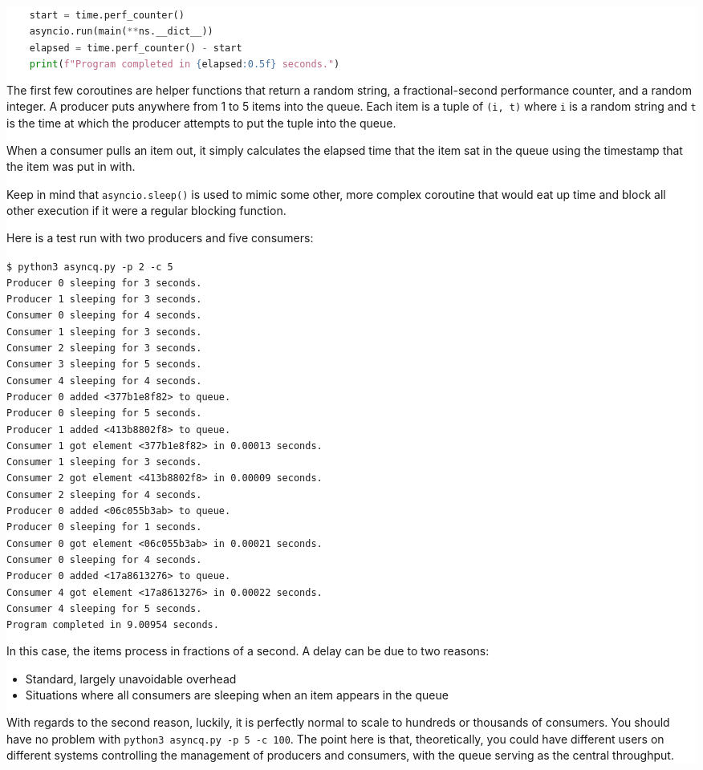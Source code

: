 ```python
    start = time.perf_counter()
    asyncio.run(main(**ns.__dict__))
    elapsed = time.perf_counter() - start
    print(f"Program completed in {elapsed:0.5f} seconds.")
```

The first few coroutines are helper functions that return a random string, a fractional-second performance counter, and a random integer. A producer puts anywhere from 1 to 5 items into the queue. Each item is a tuple of `(i, t)` where `i` is a random string and `t` is the time at which the producer attempts to put the tuple into the queue.

When a consumer pulls an item out, it simply calculates the elapsed time that the item sat in the queue using the timestamp that the item was put in with.

Keep in mind that `asyncio.sleep()` is used to mimic some other, more complex coroutine that would eat up time and block all other execution if it were a regular blocking function.

Here is a test run with two producers and five consumers:

```shell
$ python3 asyncq.py -p 2 -c 5
Producer 0 sleeping for 3 seconds.
Producer 1 sleeping for 3 seconds.
Consumer 0 sleeping for 4 seconds.
Consumer 1 sleeping for 3 seconds.
Consumer 2 sleeping for 3 seconds.
Consumer 3 sleeping for 5 seconds.
Consumer 4 sleeping for 4 seconds.
Producer 0 added <377b1e8f82> to queue.
Producer 0 sleeping for 5 seconds.
Producer 1 added <413b8802f8> to queue.
Consumer 1 got element <377b1e8f82> in 0.00013 seconds.
Consumer 1 sleeping for 3 seconds.
Consumer 2 got element <413b8802f8> in 0.00009 seconds.
Consumer 2 sleeping for 4 seconds.
Producer 0 added <06c055b3ab> to queue.
Producer 0 sleeping for 1 seconds.
Consumer 0 got element <06c055b3ab> in 0.00021 seconds.
Consumer 0 sleeping for 4 seconds.
Producer 0 added <17a8613276> to queue.
Consumer 4 got element <17a8613276> in 0.00022 seconds.
Consumer 4 sleeping for 5 seconds.
Program completed in 9.00954 seconds.
```

In this case, the items process in fractions of a second. A delay can be due to two reasons:

- Standard, largely unavoidable overhead
- Situations where all consumers are sleeping when an item appears in the queue

With regards to the second reason, luckily, it is perfectly normal to scale to hundreds or thousands of consumers. You should have no problem with `python3 asyncq.py -p 5 -c 100`. The point here is that, theoretically, you could have different users on different systems controlling the management of producers and consumers, with the queue serving as the central throughput.
